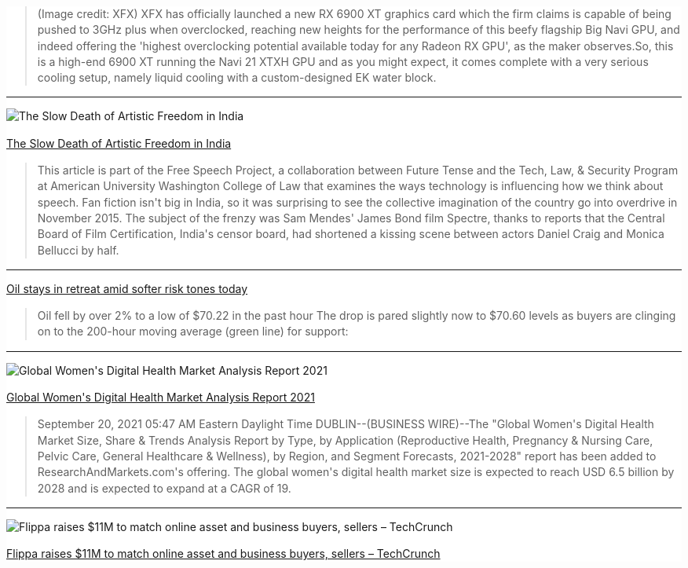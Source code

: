 
> (Image credit: XFX) XFX has officially launched a new RX 6900 XT graphics card which the firm claims is capable of being pushed to 3GHz plus when overclocked, reaching new heights for the performance of this beefy flagship Big Navi GPU, and indeed offering the 'highest overclocking potential available today for any Radeon RX GPU', as the maker observes.So, this is a high-end 6900 XT running the Navi 21 XTXH GPU and as you might expect, it comes complete with a very serious cooling setup, namely liquid cooling with a custom-designed EK water block.


***
![The Slow Death of Artistic Freedom in India](https://compote.slate.com/images/dc06ec76-cd8c-4d0a-9aa4-ea7b12023859.jpeg?width=780&height=520&rect=1200x800&offset=0x0 "The Slow Death of Artistic Freedom in India")


[The Slow Death of Artistic Freedom in India](https://slate.com/technology/2021/09/india-censorship-films-freedom-netflix-amazon.html)


> This article is part of the Free Speech Project, a collaboration between Future Tense and the Tech, Law, & Security Program at American University Washington College of Law that examines the ways technology is influencing how we think about speech. Fan fiction isn't big in India, so it was surprising to see the collective imagination of the country go into overdrive in November 2015. The subject of the frenzy was Sam Mendes' James Bond film Spectre, thanks to reports that the Central Board of Film Certification, India's censor board, had shortened a kissing scene between actors Daniel Craig and Monica Bellucci by half.


***
[Oil stays in retreat amid softer risk tones today](https://www.forexlive.com/technical-analysis/!/oil-stays-in-retreat-amid-softer-risk-tones-today-20210920)


> Oil fell by over 2% to a low of $70.22 in the past hour The drop is pared slightly now to $70.60 levels as buyers are clinging on to the 200-hour moving average (green line) for support:


***
![Global Women's Digital Health Market Analysis Report 2021](https://mms.businesswire.com/media/20210920005432/en/907644/23/logo.jpg "Global Women's Digital Health Market Analysis Report 2021")


[Global Women's Digital Health Market Analysis Report 2021](https://www.businesswire.com/news/home/20210920005432/en/Global-Womens-Digital-Health-Market-Analysis-Report-2021---ResearchAndMarkets.com)


> September 20, 2021 05:47 AM Eastern Daylight Time DUBLIN--(BUSINESS WIRE)--The "Global Women's Digital Health Market Size, Share & Trends Analysis Report by Type, by Application (Reproductive Health, Pregnancy & Nursing Care, Pelvic Care, General Healthcare & Wellness), by Region, and Segment Forecasts, 2021-2028" report has been added to ResearchAndMarkets.com's offering. The global women's digital health market size is expected to reach USD 6.5 billion by 2028 and is expected to expand at a CAGR of 19.


***
![Flippa raises $11M to match online asset and business buyers, sellers – TechCrunch](https://techcrunch.com/wp-content/uploads/2021/09/blake_mark04.jpg?w=600 "Flippa raises $11M to match online asset and business buyers, sellers – TechCrunch")


[Flippa raises $11M to match online asset and business buyers, sellers – TechCrunch](https://techcrunch.com/2021/09/20/flippa-raises-11m-to-match-online-asset-and-business-buyers-sellers/)
